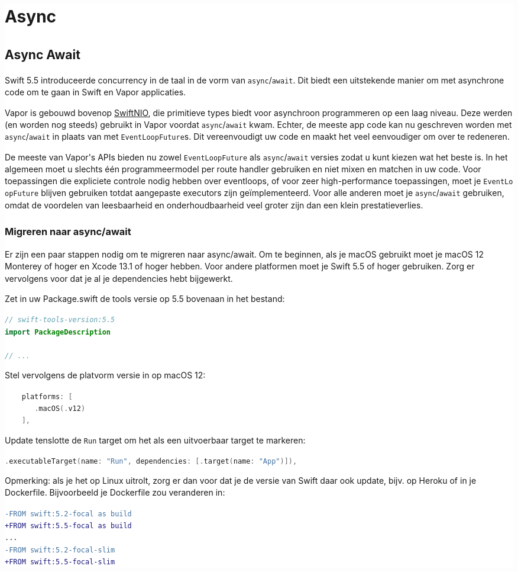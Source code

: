 # Async

## Async Await

Swift 5.5 introduceerde concurrency in de taal in de vorm van `async`/`await`. Dit biedt een uitstekende manier om met asynchrone code om te gaan in Swift en Vapor applicaties.

Vapor is gebouwd bovenop [SwiftNIO](https://github.com/apple/swift-nio.git), die primitieve types biedt voor asynchroon programmeren op een laag niveau. Deze werden (en worden nog steeds) gebruikt in Vapor voordat `async`/`await` kwam. Echter, de meeste app code kan nu geschreven worden met `async`/`await` in plaats van met `EventLoopFuture`s. Dit vereenvoudigt uw code en maakt het veel eenvoudiger om over te redeneren.

De meeste van Vapor's APIs bieden nu zowel `EventLoopFuture` als `async`/`await` versies zodat u kunt kiezen wat het beste is. In het algemeen moet u slechts één programmeermodel per route handler gebruiken en niet mixen en matchen in uw code. Voor toepassingen die expliciete controle nodig hebben over eventloops, of voor zeer high-performance toepassingen, moet je `EventLoopFuture` blijven gebruiken totdat aangepaste executors zijn geïmplementeerd. Voor alle anderen moet je `async`/`await` gebruiken, omdat de voordelen van leesbaarheid en onderhoudbaarheid veel groter zijn dan een klein prestatieverlies.

### Migreren naar async/await

Er zijn een paar stappen nodig om te migreren naar async/await. Om te beginnen, als je macOS gebruikt moet je macOS 12 Monterey of hoger en Xcode 13.1 of hoger hebben. Voor andere platformen moet je Swift 5.5 of hoger gebruiken. Zorg er vervolgens voor dat je al je dependencies hebt bijgewerkt.

Zet in uw Package.swift de tools versie op 5.5 bovenaan in het bestand:

```swift
// swift-tools-version:5.5
import PackageDescription

// ...
```

Stel vervolgens de platvorm versie in op macOS 12:

```swift
    platforms: [
       .macOS(.v12)
    ],
```

Update tenslotte de `Run` target om het als een uitvoerbaar target te markeren:

```swift
.executableTarget(name: "Run", dependencies: [.target(name: "App")]),
```

Opmerking: als je het op Linux uitrolt, zorg er dan voor dat je de versie van Swift daar ook update, bijv. op Heroku of in je Dockerfile. Bijvoorbeeld je Dockerfile zou veranderen in:

```diff
-FROM swift:5.2-focal as build
+FROM swift:5.5-focal as build
...
-FROM swift:5.2-focal-slim
+FROM swift:5.5-focal-slim
```

